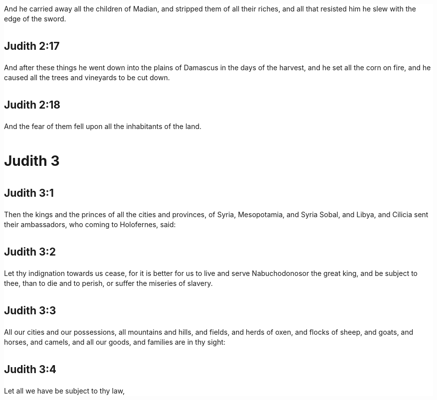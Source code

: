 And he carried away all the children of Madian, and stripped them of all their riches, and all that resisted him he slew with the edge of the sword.


<a id="orgdbff8d0"></a>

## Judith 2:17

And after these things he went down into the plains of Damascus in the days of the harvest, and he set all the corn on fire, and he caused all the trees and vineyards to be cut down.


<a id="org9488da2"></a>

## Judith 2:18

And the fear of them fell upon all the inhabitants of the land. 


<a id="org80e6e9d"></a>

# Judith 3


<a id="org40d089e"></a>

## Judith 3:1

Then the kings and the princes of all the cities and provinces, of Syria, Mesopotamia, and Syria Sobal, and Libya, and Cilicia sent their ambassadors, who coming to Holofernes, said:


<a id="orga1466b1"></a>

## Judith 3:2

Let thy indignation towards us cease, for it is better for us to live and serve Nabuchodonosor the great king, and be subject to thee, than to die and to perish, or suffer the miseries of slavery.


<a id="orge6a41ea"></a>

## Judith 3:3

All our cities and our possessions, all mountains and hills, and fields, and herds of oxen, and flocks of sheep, and goats, and horses, and camels, and all our goods, and families are in thy sight:


<a id="org58f3fc7"></a>

## Judith 3:4

Let all we have be subject to thy law,


<a id="orgf71dee3"></a>
